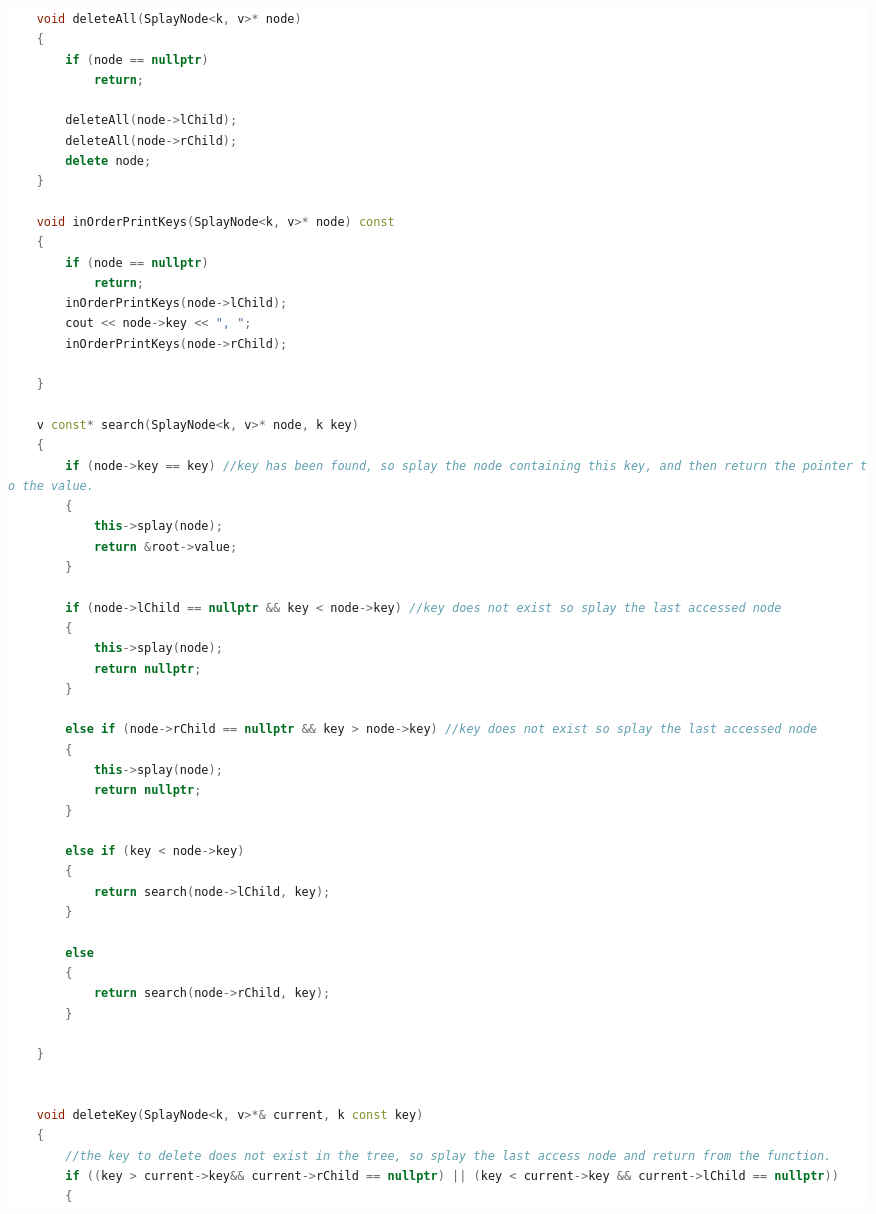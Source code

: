 ```c++
	void deleteAll(SplayNode<k, v>* node)
	{
		if (node == nullptr)
			return;

		deleteAll(node->lChild);
		deleteAll(node->rChild);
		delete node;
	}

	void inOrderPrintKeys(SplayNode<k, v>* node) const
	{
		if (node == nullptr)
			return;
		inOrderPrintKeys(node->lChild);
		cout << node->key << ", ";
		inOrderPrintKeys(node->rChild);

	}

	v const* search(SplayNode<k, v>* node, k key)
	{
		if (node->key == key) //key has been found, so splay the node containing this key, and then return the pointer to the value.
		{
			this->splay(node);
			return &root->value;
		}

		if (node->lChild == nullptr && key < node->key) //key does not exist so splay the last accessed node
		{
			this->splay(node);
			return nullptr;
		}

		else if (node->rChild == nullptr && key > node->key) //key does not exist so splay the last accessed node
		{
			this->splay(node);
			return nullptr;
		}

		else if (key < node->key)
		{
			return search(node->lChild, key);
		}

		else
		{
			return search(node->rChild, key);
		}

	}


	void deleteKey(SplayNode<k, v>*& current, k const key)
	{
		//the key to delete does not exist in the tree, so splay the last access node and return from the function.
		if ((key > current->key&& current->rChild == nullptr) || (key < current->key && current->lChild == nullptr))
		{
```